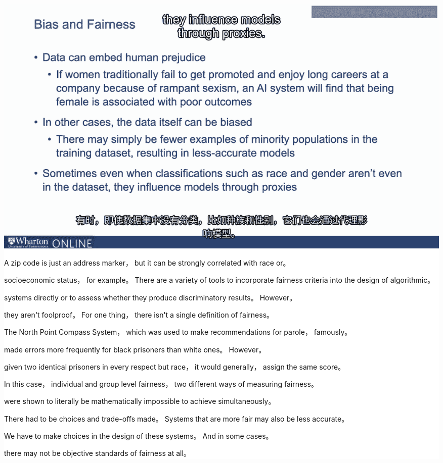 ![](img/dd8b13040f91efdc4ae10a034a302ebe_3.png)

 A zip code is just an address marker， but it can be strongly correlated with race or。

 socioeconomic status， for example。 There are a variety of tools to incorporate fairness criteria into the design of algorithmic。

 systems directly or to assess whether they produce discriminatory results。 However。

 they aren't foolproof。 For one thing， there isn't a single definition of fairness。

 The North Point Compass System， which was used to make recommendations for parole， famously。

 made errors more frequently for black prisoners than white ones。 However。

 given two identical prisoners in every respect but race， it would generally， assign the same score。

 In this case， individual and group level fairness， two different ways of measuring fairness。

 were shown to literally be mathematically impossible to achieve simultaneously。

 There had to be choices and trade-offs made。 Systems that are more fair may also be less accurate。

 We have to make choices in the design of these systems。 And in some cases。

 there may not be objective standards of fairness at all。


